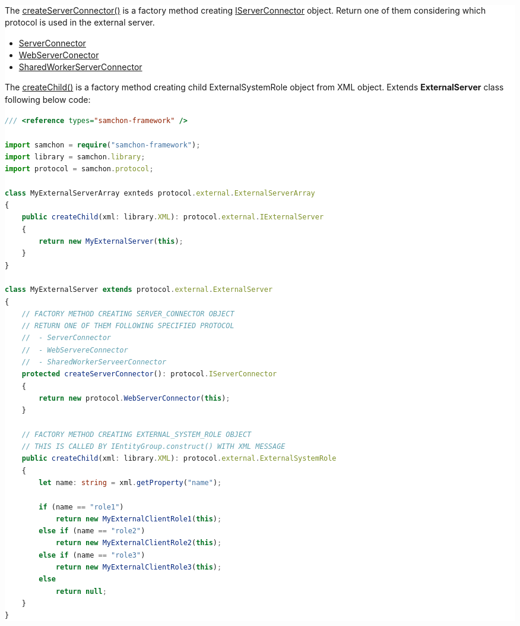 The [createServerConnector()](http://samchon.github.io/framework/api/ts/classes/samchon.protocol.external.externalserver.html#createserverconnector) is a factory method creating [IServerConnector](http://samchon.github.io/framework/api/ts/interfaces/samchon.protocol.iserverconnector.html) object. Return one of them considering which protocol is used in the external server.
  - [ServerConnector](http://samchon.github.io/framework/api/ts/classes/samchon.protocol.serverconnector.html)
  - [WebServerConector](http://samchon.github.io/framework/api/ts/classes/samchon.protocol.webserverconnector.html)
  - [SharedWorkerServerConnector](http://samchon.github.io/framework/api/ts/classes/samchon.protocol.sharedworkerserverconnector.html)

The [createChild()](http://samchon.github.io/framework/api/ts/classes/samchon.protocol.external.externalserver.html#createchild) is a factory method creating child ExternalSystemRole object from XML object. Extends **ExternalServer** class following below code:

```typescript
/// <reference types="samchon-framework" />

import samchon = require("samchon-framework");
import library = samchon.library;
import protocol = samchon.protocol;

class MyExternalServerArray exnteds protocol.external.ExternalServerArray
{
	public createChild(xml: library.XML): protocol.external.IExternalServer
	{
		return new MyExternalServer(this);
	}
}

class MyExternalServer extends protocol.external.ExternalServer
{
	// FACTORY METHOD CREATING SERVER_CONNECTOR OBJECT
	// RETURN ONE OF THEM FOLLOWING SPECIFIED PROTOCOL
	// 	- ServerConnector
	// 	- WebServereConnector
	// 	- SharedWorkerServeerConnector
	protected createServerConnector(): protocol.IServerConnector
	{
		return new protocol.WebServerConnector(this);
	}
	
	// FACTORY METHOD CREATING EXTERNAL_SYSTEM_ROLE OBJECT
	// THIS IS CALLED BY IEntityGroup.construct() WITH XML MESSAGE
	public createChild(xml: library.XML): protocol.external.ExternalSystemRole
	{
		let name: string = xml.getProperty("name");
		
		if (name == "role1")
			return new MyExternalClientRole1(this);
		else if (name == "role2")
			return new MyExternalClientRole2(this);
		else if (name == "role3")
			return new MyExternalClientRole3(this);
		else
			return null;
	}
}
```
